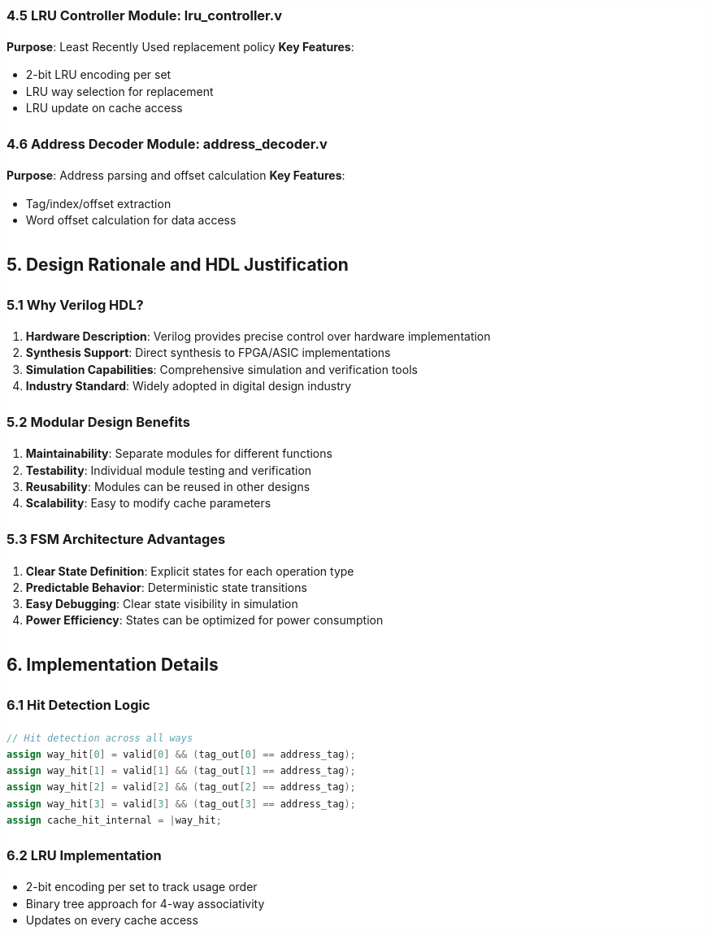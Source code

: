 ### 4.5 LRU Controller Module: lru_controller.v
**Purpose**: Least Recently Used replacement policy
**Key Features**:
- 2-bit LRU encoding per set
- LRU way selection for replacement
- LRU update on cache access

### 4.6 Address Decoder Module: address_decoder.v
**Purpose**: Address parsing and offset calculation
**Key Features**:
- Tag/index/offset extraction
- Word offset calculation for data access

## 5. Design Rationale and HDL Justification

### 5.1 Why Verilog HDL?
1. **Hardware Description**: Verilog provides precise control over hardware implementation
2. **Synthesis Support**: Direct synthesis to FPGA/ASIC implementations
3. **Simulation Capabilities**: Comprehensive simulation and verification tools
4. **Industry Standard**: Widely adopted in digital design industry

### 5.2 Modular Design Benefits
1. **Maintainability**: Separate modules for different functions
2. **Testability**: Individual module testing and verification
3. **Reusability**: Modules can be reused in other designs
4. **Scalability**: Easy to modify cache parameters

### 5.3 FSM Architecture Advantages
1. **Clear State Definition**: Explicit states for each operation type
2. **Predictable Behavior**: Deterministic state transitions
3. **Easy Debugging**: Clear state visibility in simulation
4. **Power Efficiency**: States can be optimized for power consumption

## 6. Implementation Details

### 6.1 Hit Detection Logic
```verilog
// Hit detection across all ways
assign way_hit[0] = valid[0] && (tag_out[0] == address_tag);
assign way_hit[1] = valid[1] && (tag_out[1] == address_tag);
assign way_hit[2] = valid[2] && (tag_out[2] == address_tag);
assign way_hit[3] = valid[3] && (tag_out[3] == address_tag);
assign cache_hit_internal = |way_hit;
```

### 6.2 LRU Implementation
- 2-bit encoding per set to track usage order
- Binary tree approach for 4-way associativity
- Updates on every cache access
